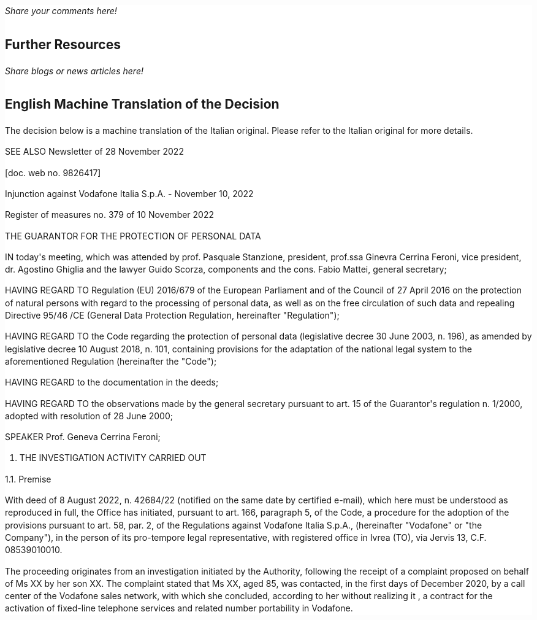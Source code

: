 _Share your comments here!_

## Further Resources

_Share blogs or news articles here!_

## English Machine Translation of the Decision

The decision below is a machine translation of the Italian original. Please refer to the Italian original for more details.

SEE ALSO Newsletter of 28 November 2022

\[doc. web no. 9826417\]

Injunction against Vodafone Italia S.p.A. - November 10, 2022

Register of measures
no. 379 of 10 November 2022

THE GUARANTOR FOR THE PROTECTION OF PERSONAL DATA

IN today's meeting, which was attended by prof. Pasquale Stanzione, president, prof.ssa Ginevra Cerrina Feroni, vice president, dr. Agostino Ghiglia and the lawyer Guido Scorza, components and the cons. Fabio Mattei, general secretary;

HAVING REGARD TO Regulation (EU) 2016/679 of the European Parliament and of the Council of 27 April 2016 on the protection of natural persons with regard to the processing of personal data, as well as on the free circulation of such data and repealing Directive 95/46 /CE (General Data Protection Regulation, hereinafter "Regulation");

HAVING REGARD TO the Code regarding the protection of personal data (legislative decree 30 June 2003, n. 196), as amended by legislative decree 10 August 2018, n. 101, containing provisions for the adaptation of the national legal system to the aforementioned Regulation (hereinafter the "Code");

HAVING REGARD to the documentation in the deeds;

HAVING REGARD TO the observations made by the general secretary pursuant to art. 15 of the Guarantor's regulation n. 1/2000, adopted with resolution of 28 June 2000;

SPEAKER Prof. Geneva Cerrina Feroni;

1. THE INVESTIGATION ACTIVITY CARRIED OUT

1.1. Premise

With deed of 8 August 2022, n. 42684/22 (notified on the same date by certified e-mail), which here must be understood as reproduced in full, the Office has initiated, pursuant to art. 166, paragraph 5, of the Code, a procedure for the adoption of the provisions pursuant to art. 58, par. 2, of the Regulations against Vodafone Italia S.p.A., (hereinafter "Vodafone" or "the Company"), in the person of its pro-tempore legal representative, with registered office in Ivrea (TO), via Jervis 13, C.F. 08539010010.

The proceeding originates from an investigation initiated by the Authority, following the receipt of a complaint proposed on behalf of Ms XX by her son XX. The complaint stated that Ms XX, aged 85, was contacted, in the first days of December 2020, by a call center of the Vodafone sales network, with which she concluded, according to her without realizing it , a contract for the activation of fixed-line telephone services and related number portability in Vodafone.
